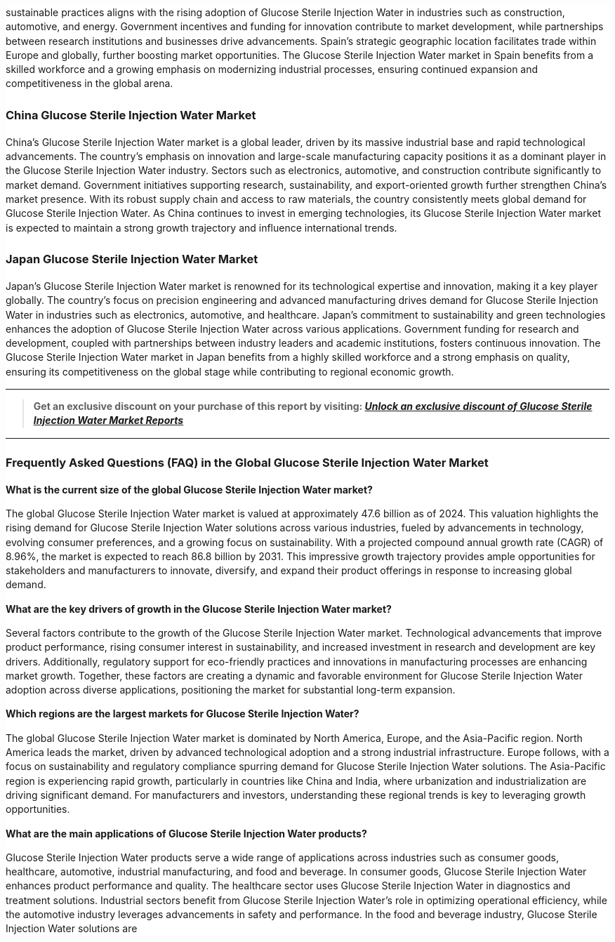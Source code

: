 sustainable practices aligns with the rising adoption of Glucose Sterile Injection Water in industries such as construction, automotive, and energy. Government incentives and funding for innovation contribute to market development, while partnerships between research institutions and businesses drive advancements. Spain&rsquo;s strategic geographic location facilitates trade within Europe and globally, further boosting market opportunities. The Glucose Sterile Injection Water market in Spain benefits from a skilled workforce and a growing emphasis on modernizing industrial processes, ensuring continued expansion and competitiveness in the global arena.</p><h3>China Glucose Sterile Injection Water Market</h3><p>China&rsquo;s Glucose Sterile Injection Water market is a global leader, driven by its massive industrial base and rapid technological advancements. The country&rsquo;s emphasis on innovation and large-scale manufacturing capacity positions it as a dominant player in the Glucose Sterile Injection Water industry. Sectors such as electronics, automotive, and construction contribute significantly to market demand. Government initiatives supporting research, sustainability, and export-oriented growth further strengthen China&rsquo;s market presence. With its robust supply chain and access to raw materials, the country consistently meets global demand for Glucose Sterile Injection Water. As China continues to invest in emerging technologies, its Glucose Sterile Injection Water market is expected to maintain a strong growth trajectory and influence international trends.</p><h3>Japan Glucose Sterile Injection Water Market</h3><p>Japan&rsquo;s Glucose Sterile Injection Water market is renowned for its technological expertise and innovation, making it a key player globally. The country&rsquo;s focus on precision engineering and advanced manufacturing drives demand for Glucose Sterile Injection Water in industries such as electronics, automotive, and healthcare. Japan&rsquo;s commitment to sustainability and green technologies enhances the adoption of Glucose Sterile Injection Water across various applications. Government funding for research and development, coupled with partnerships between industry leaders and academic institutions, fosters continuous innovation. The Glucose Sterile Injection Water market in Japan benefits from a highly skilled workforce and a strong emphasis on quality, ensuring its competitiveness on the global stage while contributing to regional economic growth.</p><hr /><blockquote><p><strong>Get an exclusive discount on your purchase of this report by visiting: <em><a href="://marketresearchpulse.com/ask-for-discount/137141?utm_source=Github&amp;utm_medium=0117">Unlock an exclusive discount of Glucose Sterile Injection Water Market Reports</a></em>&nbsp;</strong></p></blockquote><hr /><h3>Frequently Asked Questions (FAQ) in the Global Glucose Sterile Injection Water Market</h3><p><strong>What is the current size of the global Glucose Sterile Injection Water market?</strong></p><p>The global Glucose Sterile Injection Water market is valued at approximately 47.6 billion as of 2024. This valuation highlights the rising demand for Glucose Sterile Injection Water solutions across various industries, fueled by advancements in technology, evolving consumer preferences, and a growing focus on sustainability. With a projected compound annual growth rate (CAGR) of 8.96%, the market is expected to reach 86.8 billion by 2031. This impressive growth trajectory provides ample opportunities for stakeholders and manufacturers to innovate, diversify, and expand their product offerings in response to increasing global demand.</p><p><strong>What are the key drivers of growth in the Glucose Sterile Injection Water market?</strong></p><p>Several factors contribute to the growth of the Glucose Sterile Injection Water market. Technological advancements that improve product performance, rising consumer interest in sustainability, and increased investment in research and development are key drivers. Additionally, regulatory support for eco-friendly practices and innovations in manufacturing processes are enhancing market growth. Together, these factors are creating a dynamic and favorable environment for Glucose Sterile Injection Water adoption across diverse applications, positioning the market for substantial long-term expansion.</p><p><strong>Which regions are the largest markets for Glucose Sterile Injection Water?</strong></p><p>The global Glucose Sterile Injection Water market is dominated by North America, Europe, and the Asia-Pacific region. North America leads the market, driven by advanced technological adoption and a strong industrial infrastructure. Europe follows, with a focus on sustainability and regulatory compliance spurring demand for Glucose Sterile Injection Water solutions. The Asia-Pacific region is experiencing rapid growth, particularly in countries like China and India, where urbanization and industrialization are driving significant demand. For manufacturers and investors, understanding these regional trends is key to leveraging growth opportunities.</p><p><strong>What are the main applications of Glucose Sterile Injection Water products?</strong></p><p>Glucose Sterile Injection Water products serve a wide range of applications across industries such as consumer goods, healthcare, automotive, industrial manufacturing, and food and beverage. In consumer goods, Glucose Sterile Injection Water enhances product performance and quality. The healthcare sector uses Glucose Sterile Injection Water in diagnostics and treatment solutions. Industrial sectors benefit from Glucose Sterile Injection Water&rsquo;s role in optimizing operational efficiency, while the automotive industry leverages advancements in safety and performance. In the food and beverage industry, Glucose Sterile Injection Water solutions are